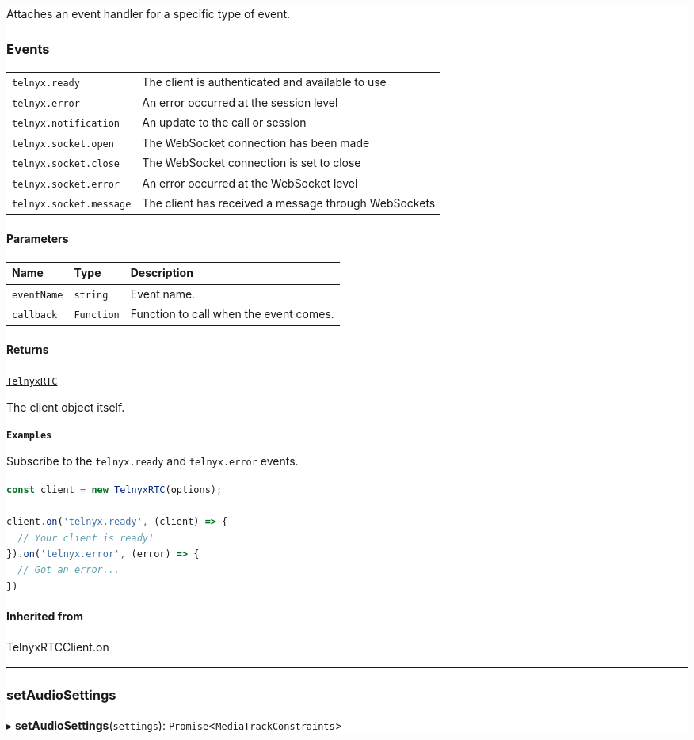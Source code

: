 Attaches an event handler for a specific type of event.

### Events
|   |   |
|---|---|
| `telnyx.ready` | The client is authenticated and available to use |
| `telnyx.error` | An error occurred at the session level |
| `telnyx.notification` | An update to the call or session |
| `telnyx.socket.open` | The WebSocket connection has been made |
| `telnyx.socket.close` | The WebSocket connection is set to close |
| `telnyx.socket.error` | An error occurred at the WebSocket level |
| `telnyx.socket.message` | The client has received a message through WebSockets |

#### Parameters

| Name | Type | Description |
| :------ | :------ | :------ |
| `eventName` | `string` | Event name. |
| `callback` | `Function` | Function to call when the event comes. |

#### Returns

[`TelnyxRTC`](/docs/voice/webrtc/js-sdk/classes/TelnyxRTC.md)

The client object itself.

**`Examples`**

Subscribe to the `telnyx.ready` and `telnyx.error` events.

```js
const client = new TelnyxRTC(options);

client.on('telnyx.ready', (client) => {
  // Your client is ready!
}).on('telnyx.error', (error) => {
  // Got an error...
})
```

#### Inherited from

TelnyxRTCClient.on

___

### setAudioSettings

▸ **setAudioSettings**(`settings`): `Promise`\<`MediaTrackConstraints`\>
